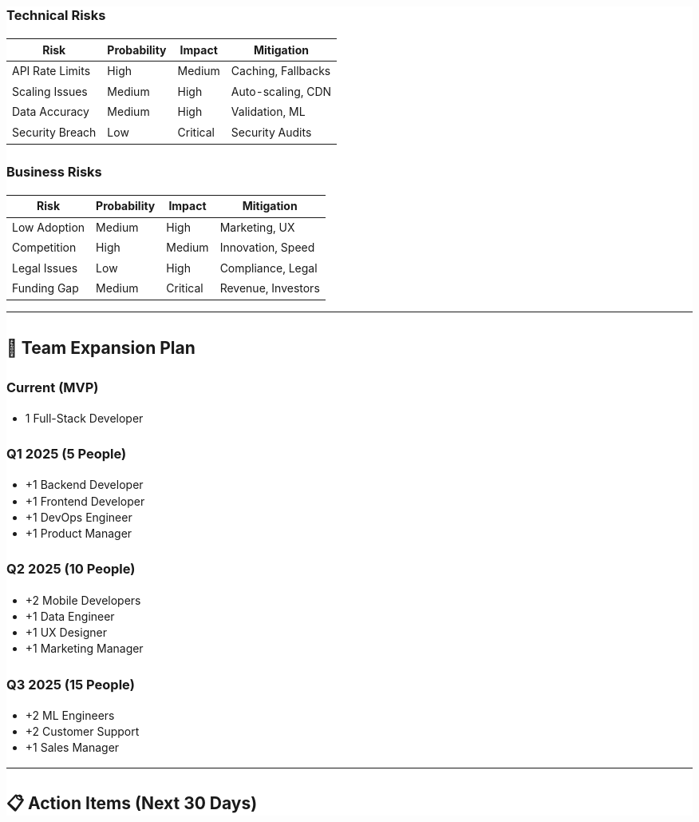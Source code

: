 ### Technical Risks
| Risk | Probability | Impact | Mitigation |
|------|------------|--------|------------|
| API Rate Limits | High | Medium | Caching, Fallbacks |
| Scaling Issues | Medium | High | Auto-scaling, CDN |
| Data Accuracy | Medium | High | Validation, ML |
| Security Breach | Low | Critical | Security Audits |

### Business Risks
| Risk | Probability | Impact | Mitigation |
|------|------------|--------|------------|
| Low Adoption | Medium | High | Marketing, UX |
| Competition | High | Medium | Innovation, Speed |
| Legal Issues | Low | High | Compliance, Legal |
| Funding Gap | Medium | Critical | Revenue, Investors |

---

## 👥 Team Expansion Plan

### Current (MVP)
- 1 Full-Stack Developer

### Q1 2025 (5 People)
- +1 Backend Developer
- +1 Frontend Developer
- +1 DevOps Engineer
- +1 Product Manager

### Q2 2025 (10 People)
- +2 Mobile Developers
- +1 Data Engineer
- +1 UX Designer
- +1 Marketing Manager

### Q3 2025 (15 People)
- +2 ML Engineers
- +2 Customer Support
- +1 Sales Manager

---

## 📋 Action Items (Next 30 Days)
